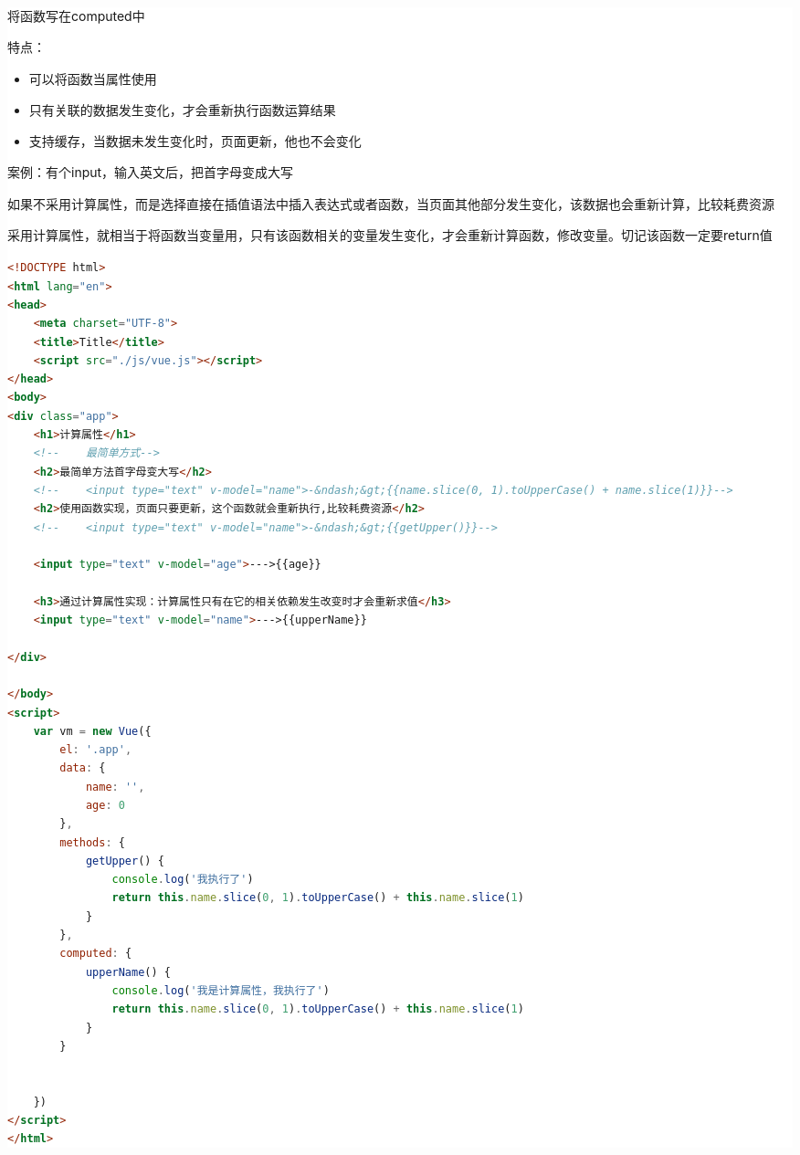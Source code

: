 将函数写在computed中

特点：

- 可以将函数当属性使用

- 只有关联的数据发生变化，才会重新执行函数运算结果

- 支持缓存，当数据未发生变化时，页面更新，他也不会变化

案例：有个input，输入英文后，把首字母变成大写

如果不采用计算属性，而是选择直接在插值语法中插入表达式或者函数，当页面其他部分发生变化，该数据也会重新计算，比较耗费资源

采用计算属性，就相当于将函数当变量用，只有该函数相关的变量发生变化，才会重新计算函数，修改变量。切记该函数一定要return值

```html
<!DOCTYPE html>
<html lang="en">
<head>
    <meta charset="UTF-8">
    <title>Title</title>
    <script src="./js/vue.js"></script>
</head>
<body>
<div class="app">
    <h1>计算属性</h1>
    <!--    最简单方式-->
    <h2>最简单方法首字母变大写</h2>
    <!--    <input type="text" v-model="name">-&ndash;&gt;{{name.slice(0, 1).toUpperCase() + name.slice(1)}}-->
    <h2>使用函数实现，页面只要更新，这个函数就会重新执行,比较耗费资源</h2>
    <!--    <input type="text" v-model="name">-&ndash;&gt;{{getUpper()}}-->

    <input type="text" v-model="age">--->{{age}}

    <h3>通过计算属性实现：计算属性只有在它的相关依赖发生改变时才会重新求值</h3>
    <input type="text" v-model="name">--->{{upperName}}

</div>

</body>
<script>
    var vm = new Vue({
        el: '.app',
        data: {
            name: '',
            age: 0
        },
        methods: {
            getUpper() {
                console.log('我执行了')
                return this.name.slice(0, 1).toUpperCase() + this.name.slice(1)
            }
        },
        computed: {
            upperName() {
                console.log('我是计算属性，我执行了')
                return this.name.slice(0, 1).toUpperCase() + this.name.slice(1)
            }
        }


    })
</script>
</html>
```
